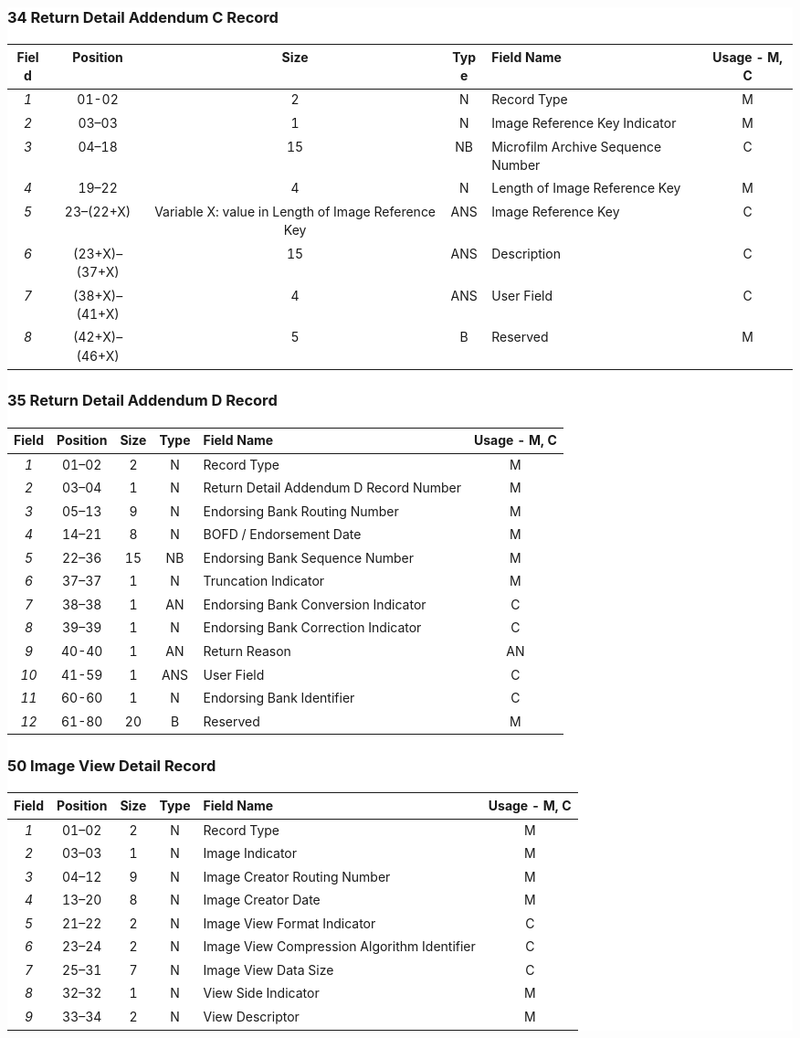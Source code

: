 
### 34 Return Detail Addendum C Record

| Field | Position | Size | Type | Field Name | Usage - M, C |
| :---: | :---: | :---: | :---: | :--- | :---: |
| *1* | 01-02 | 2 | N | Record Type | M |
| *2* | 03–03 | 1 | 	N | Image Reference Key Indicator | M |
| *3* | 04–18 | 15 |	 NB | Microfilm Archive Sequence Number| C |
| *4* | 19–22 | 4 |	N | Length of Image Reference Key | M |
| *5* | 23–(22+X) | Variable X: value in Length of Image Reference Key | ANS | Image Reference Key | C |
| *6* | (23+X)–(37+X) | 15 | ANS | Description | C |
| *7* | (38+X)–(41+X) | 4 | 	ANS | User Field | C |
| *8* | (42+X)–(46+X) | 5 | B | Reserved | M |

### 35 Return Detail Addendum D Record

| Field | Position | Size | Type | Field Name | Usage - M, C |
| :---: | :---: | :---: | :---: | :--- | :---: |
| *1* | 01–02 | 2 | N | Record Type | M |
| *2* | 03–04 | 1 | N | Return Detail Addendum D Record Number | M |
| *3* | 05–13 | 9 | N | Endorsing Bank Routing Number | M |
| *4* | 14–21 | 8 | N | 	BOFD / Endorsement Date | M |
| *5* | 22–36 | 15 | NB | Endorsing Bank Sequence Number | M |
| *6* | 37–37 | 1 | N | Truncation Indicator  | M |
| *7* | 38–38 | 1 | AN | Endorsing Bank Conversion Indicator | C |
| *8* | 39–39 | 1 | N | Endorsing Bank Correction Indicator | C |
| *9* | 40-40 | 1 | AN | Return Reason | AN |
| *10* | 41-59 | 1 | ANS | User Field | C |
| *11* | 60-60 | 1 | N | Endorsing Bank Identifier | C |
| *12* | 61-80 | 20 | B | Reserved | M |

### 50 Image View Detail Record

| Field | Position | Size | Type | Field Name | Usage - M, C |
| :---: | :---: | :---: | :---: | :--- | :---: |
| *1* | 01–02 | 2 | N | Record Type | M |
| *2* | 03–03 | 1 | 	N | Image Indicator | M |
| *3* | 04–12 | 9 | N | Image Creator Routing Number | M |
| *4* | 13–20 | 8 |	N | Image Creator Date | M |
| *5* | 21–22 | 2 | N | Image View Format Indicator | C |
| *6* | 23–24 | 2 | N | Image View Compression Algorithm Identifier | C |
| *7* | 25–31 | 7 | N | Image View Data Size | C |
| *8* | 32–32 | 1 | N | View Side Indicator | M |
| *9* | 33–34 | 2 | N | View Descriptor | M |